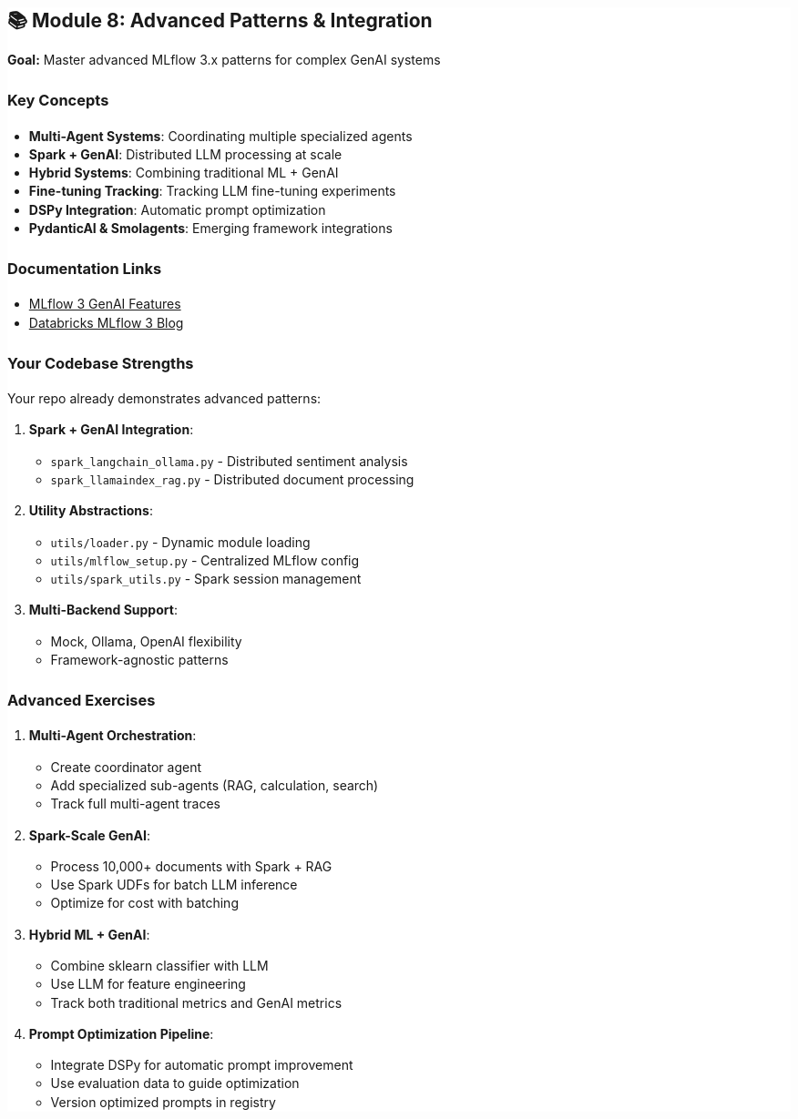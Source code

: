 ## 📚 Module 8: Advanced Patterns & Integration

**Goal:** Master advanced MLflow 3.x patterns for complex GenAI systems

### Key Concepts
- **Multi-Agent Systems**: Coordinating multiple specialized agents
- **Spark + GenAI**: Distributed LLM processing at scale
- **Hybrid Systems**: Combining traditional ML + GenAI
- **Fine-tuning Tracking**: Tracking LLM fine-tuning experiments
- **DSPy Integration**: Automatic prompt optimization
- **PydanticAI & Smolagents**: Emerging framework integrations

### Documentation Links
- [MLflow 3 GenAI Features](https://mlflow.org/docs/latest/genai/mlflow-3/)
- [Databricks MLflow 3 Blog](https://www.databricks.com/blog/mlflow-30-unified-ai-experimentation-observability-and-governance)

### Your Codebase Strengths
Your repo already demonstrates advanced patterns:

1. **Spark + GenAI Integration**:
   - `spark_langchain_ollama.py` - Distributed sentiment analysis
   - `spark_llamaindex_rag.py` - Distributed document processing

2. **Utility Abstractions**:
   - `utils/loader.py` - Dynamic module loading
   - `utils/mlflow_setup.py` - Centralized MLflow config
   - `utils/spark_utils.py` - Spark session management

3. **Multi-Backend Support**:
   - Mock, Ollama, OpenAI flexibility
   - Framework-agnostic patterns

### Advanced Exercises
1. **Multi-Agent Orchestration**:
   - Create coordinator agent
   - Add specialized sub-agents (RAG, calculation, search)
   - Track full multi-agent traces

2. **Spark-Scale GenAI**:
   - Process 10,000+ documents with Spark + RAG
   - Use Spark UDFs for batch LLM inference
   - Optimize for cost with batching

3. **Hybrid ML + GenAI**:
   - Combine sklearn classifier with LLM
   - Use LLM for feature engineering
   - Track both traditional metrics and GenAI metrics

4. **Prompt Optimization Pipeline**:
   - Integrate DSPy for automatic prompt improvement
   - Use evaluation data to guide optimization
   - Version optimized prompts in registry
